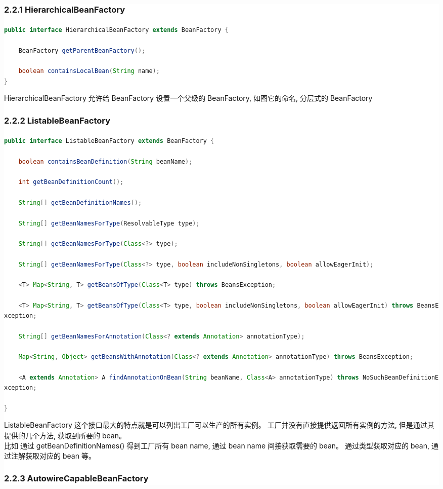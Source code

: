 ### 2.2.1 HierarchicalBeanFactory

```java
public interface HierarchicalBeanFactory extends BeanFactory {

    BeanFactory getParentBeanFactory();

    boolean containsLocalBean(String name);
}
```

HierarchicalBeanFactory 允许给 BeanFactory 设置一个父级的 BeanFactory, 如图它的命名, 分层式的 BeanFactory

### 2.2.2 ListableBeanFactory

```java
public interface ListableBeanFactory extends BeanFactory {

    boolean containsBeanDefinition(String beanName);

    int getBeanDefinitionCount();

    String[] getBeanDefinitionNames();

    String[] getBeanNamesForType(ResolvableType type);

    String[] getBeanNamesForType(Class<?> type);

    String[] getBeanNamesForType(Class<?> type, boolean includeNonSingletons, boolean allowEagerInit);

    <T> Map<String, T> getBeansOfType(Class<T> type) throws BeansException;

    <T> Map<String, T> getBeansOfType(Class<T> type, boolean includeNonSingletons, boolean allowEagerInit) throws BeansException;

    String[] getBeanNamesForAnnotation(Class<? extends Annotation> annotationType);

    Map<String, Object> getBeansWithAnnotation(Class<? extends Annotation> annotationType) throws BeansException;

    <A extends Annotation> A findAnnotationOnBean(String beanName, Class<A> annotationType) throws NoSuchBeanDefinitionException;

}
```

ListableBeanFactory 这个接口最大的特点就是可以列出工厂可以生产的所有实例。 工厂并没有直接提供返回所有实例的方法, 但是通过其提供的几个方法, 获取到所要的 bean。  
比如 通过 getBeanDefinitionNames() 得到工厂所有 bean name, 通过 bean name 间接获取需要的 bean。 通过类型获取对应的 bean, 通过注解获取对应的 bean 等。

### 2.2.3 AutowireCapableBeanFactory
